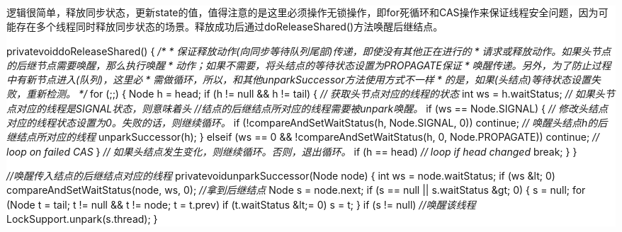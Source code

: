 逻辑很简单，释放同步状态，更新state的值，值得注意的是这里必须操作无锁操作，即for死循环和CAS操作来保证线程安全问题，因为可能存在多个线程同时释放同步状态的场景。释放成功后通过doReleaseShared()方法唤醒后继结点。

privatevoiddoReleaseShared() {
    _/\*
     \* 保证释放动作(向同步等待队列尾部)传递，即使没有其他正在进行的
     \* 请求或释放动作。如果头节点的后继节点需要唤醒，那么执行唤醒
     \* 动作；如果不需要，将头结点的等待状态设置为PROPAGATE保证
     \* 唤醒传递。另外，为了防止过程中有新节点进入(队列)，这里必
     \* 需做循环，所以，和其他unparkSuccessor方法使用方式不一样
     \* 的是，如果(头结点)等待状态设置失败，重新检测。
     \*/_
    for (;;) {
        Node h = head;
        if (h != null &amp;&amp; h != tail) {
            _// 获取头节点对应的线程的状态_
            int ws = h.waitStatus;
            _// 如果头节点对应的线程是SIGNAL状态，则意味着头_
            _//结点的后继结点所对应的线程需要被unpark唤醒。_
            if (ws == Node.SIGNAL) {
                _// 修改头结点对应的线程状态设置为0。失败的话，则继续循环。_
                if (!compareAndSetWaitStatus(h, Node.SIGNAL, 0))
                    continue;
                _// 唤醒头结点h的后继结点所对应的线程_
                unparkSuccessor(h);
            }
            elseif (ws == 0 &amp;&amp;
                     !compareAndSetWaitStatus(h, 0, Node.PROPAGATE))
                continue;                _// loop on failed CAS_
        }
        _// 如果头结点发生变化，则继续循环。否则，退出循环。_
        if (h == head)                   _// loop if head changed_
            break;
    }
}


_//唤醒传入结点的后继结点对应的线程_
privatevoidunparkSuccessor(Node node) {
    int ws = node.waitStatus;
      if (ws \&lt; 0)
          compareAndSetWaitStatus(node, ws, 0);
       _//拿到后继结点_
      Node s = node.next;
      if (s == null || s.waitStatus \&gt; 0) {
          s = null;
          for (Node t = tail; t != null &amp;&amp; t != node; t = t.prev)
              if (t.waitStatus \&lt;= 0)
                  s = t;
      }
      if (s != null)
          _//唤醒该线程_
          LockSupport.unpark(s.thread);
    }
